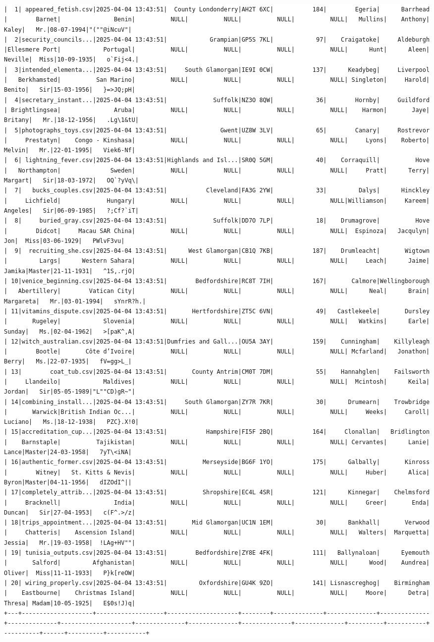 ````{tabs}
|  1| appeared_fetish.csv|2025-04-04 13:43:51|  County Londonderry|AH2T 6XC|           184|        Egeria|      Barrhead|        Barnet|               Benin|          NULL|          NULL|          NULL|          NULL|   Mullins|    Anthony|     Kaley|   Mr.|08-07-1994|"(""@iNcuV"|
|  2|security_councils...|2025-04-04 13:43:51|            Grampian|GP5S 7KL|            97|    Craigatoke|     Aldeburgh|Ellesmere Port|            Portugal|          NULL|          NULL|          NULL|          NULL|      Hunt|      Aleen|   Neville|  Miss|10-09-1935|   o`Fij<4.|
|  3|intended_elementa...|2025-04-04 13:43:51|     South Glamorgan|IE9I 0CW|           137|      Keadybeg|     Liverpool|   Berkhamsted|          San Marino|          NULL|          NULL|          NULL|          NULL| Singleton|     Harold|    Benito|   Sir|15-03-1956|   }=>JQ;pH|
|  4|secretary_instant...|2025-04-04 13:43:51|             Suffolk|NZ3O 8QW|            36|        Hornby|     Guildford| Brightlingsea|               Aruba|          NULL|          NULL|          NULL|          NULL|    Harmon|       Jaye|   Britany|   Mr.|18-12-1956|   .Lg\1&tU|
|  5|photographs_toys.csv|2025-04-04 13:43:51|               Gwent|UZ8W 3LV|            65|        Canary|     Rostrevor|     Prestatyn|    Congo - Kinshasa|          NULL|          NULL|          NULL|          NULL|     Lyons|    Roberto|    Melvin|   Mr.|22-01-1995|   Viek6-Nf|
|  6| lightning_fever.csv|2025-04-04 13:43:51|Highlands and Isl...|SR0Q 5GM|            40|    Corraquill|          Hove|   Northampton|              Sweden|          NULL|          NULL|          NULL|          NULL|     Pratt|      Terry|   Margart|   Sir|18-03-1972|   OQ`?yVq\|
|  7|   bucks_couples.csv|2025-04-04 13:43:51|           Cleveland|FA3G 2YW|            33|         Dalys|      Hinckley|     Lichfield|             Hungary|          NULL|          NULL|          NULL|          NULL|Williamson|     Kareem|   Angeles|   Sir|06-09-1985|   ?;Cf?`iT|
|  8|     buried_gray.csv|2025-04-04 13:43:51|             Suffolk|DD7O 7LP|            18|    Drumagrove|          Hove|        Didcot|     Macau SAR China|          NULL|          NULL|          NULL|          NULL|  Espinoza|   Jacqulyn|       Jon|  Miss|03-06-1929|   PWlvF3vu|
|  9|  recruiting_she.csv|2025-04-04 13:43:51|      West Glamorgan|CB1Q 7KB|           187|    Drumleacht|       Wigtown|         Largs|      Western Sahara|          NULL|          NULL|          NULL|          NULL|     Leach|      Jaime|    Jamika|Master|21-11-1931|   ^1S,.rjO|
| 10|venice_beginning.csv|2025-04-04 13:43:51|        Bedfordshire|RC8T 7IH|           167|       Calmore|Wellingborough|   Abertillery|        Vatican City|          NULL|          NULL|          NULL|          NULL|      Neal|      Brain| Margareta|   Mr.|03-01-1994|   sYnrR?h.|
| 11|vitamins_dispute.csv|2025-04-04 13:43:51|       Hertfordshire|ZT5C 6VN|            49|   Castlekeele|       Dursley|       Rugeley|            Slovenia|          NULL|          NULL|          NULL|          NULL|   Watkins|      Earle|    Sunday|   Ms.|02-04-1962|   >[paK^,A|
| 12|witch_australian.csv|2025-04-04 13:43:51|Dumfries and Gall...|OU5A 3AY|           159|    Cunningham|    Killyleagh|        Bootle|       Côte d’Ivoire|          NULL|          NULL|          NULL|          NULL| Mcfarland|   Jonathon|     Berry|   Ms.|22-07-1935|   fV=gg>L_|
| 13|        coat_tub.csv|2025-04-04 13:43:51|       County Antrim|CM0T 7DM|            55|    Hannahglen|    Failsworth|     Llandeilo|            Maldives|          NULL|          NULL|          NULL|          NULL|  Mcintosh|      Keila|    Jordan|   Sir|05-05-1989|"L""CD)gR~"|
| 14|combining_install...|2025-04-04 13:43:51|     South Glamorgan|ZY7R 7KR|            30|      Drumearn|    Trowbridge|       Warwick|British Indian Oc...|          NULL|          NULL|          NULL|          NULL|     Weeks|     Caroll|   Luciano|   Ms.|18-12-1938|   PZC}.X!0|
| 15|accreditation_cup...|2025-04-04 13:43:51|           Hampshire|FI5F 2BQ|           164|     Clonallan|   Bridlington|    Barnstaple|          Tajikistan|          NULL|          NULL|          NULL|          NULL| Cervantes|      Lanie|     Lance|Master|24-03-1958|   7yT\<iNA|
| 16|authentic_former.csv|2025-04-04 13:43:51|          Merseyside|BG6F 1YO|           175|      Galbally|       Kinross|        Witney|   St. Kitts & Nevis|          NULL|          NULL|          NULL|          NULL|     Huber|      Alica|     Byron|Master|04-11-1956|   dIZOdI^||
| 17|completely_attrib...|2025-04-04 13:43:51|          Shropshire|EC4L 4SR|           121|      Kinnegar|    Chelmsford|     Bracknell|               India|          NULL|          NULL|          NULL|          NULL|     Greer|       Enda|    Duncan|   Sir|27-04-1953|   c(F^.>/z|
| 18|trips_appointment...|2025-04-04 13:43:51|       Mid Glamorgan|UC1N 1EM|            30|      Bankhall|       Verwood|     Chatteris|    Ascension Island|          NULL|          NULL|          NULL|          NULL|   Walters|  Marquetta|    Jessia|   Mr.|19-03-1958|  !LAg+HV""|
| 19| tunisia_outputs.csv|2025-04-04 13:43:51|        Bedfordshire|ZY8E 4FK|           111|   Ballynaloan|      Eyemouth|       Salford|         Afghanistan|          NULL|          NULL|          NULL|          NULL|      Wood|    Aundrea|    Oliver|  Miss|11-11-1933|   P}k[reOW|
| 20| wiring_properly.csv|2025-04-04 13:43:51|         Oxfordshire|GU4K 9ZO|           141| Lisnascreghog|    Birmingham|    Eastbourne|    Christmas Island|          NULL|          NULL|          NULL|          NULL|     Moore|      Detra|    Thresa| Madam|10-05-1925|   E$0s!J)q|
+---+--------------------+-------------------+--------------------+--------+--------------+--------------+--------------+--------------+--------------------+--------------+--------------+--------------+--------------+----------+-----------+----------+------+----------+-----------+
````